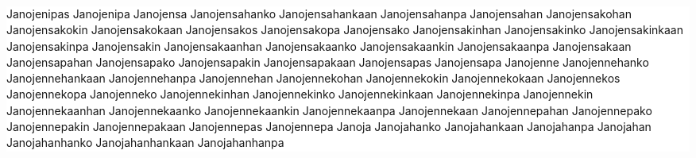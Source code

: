 Janojenipas
Janojenipa
Janojensa
Janojensahanko
Janojensahankaan
Janojensahanpa
Janojensahan
Janojensakohan
Janojensakokin
Janojensakokaan
Janojensakos
Janojensakopa
Janojensako
Janojensakinhan
Janojensakinko
Janojensakinkaan
Janojensakinpa
Janojensakin
Janojensakaanhan
Janojensakaanko
Janojensakaankin
Janojensakaanpa
Janojensakaan
Janojensapahan
Janojensapako
Janojensapakin
Janojensapakaan
Janojensapas
Janojensapa
Janojenne
Janojennehanko
Janojennehankaan
Janojennehanpa
Janojennehan
Janojennekohan
Janojennekokin
Janojennekokaan
Janojennekos
Janojennekopa
Janojenneko
Janojennekinhan
Janojennekinko
Janojennekinkaan
Janojennekinpa
Janojennekin
Janojennekaanhan
Janojennekaanko
Janojennekaankin
Janojennekaanpa
Janojennekaan
Janojennepahan
Janojennepako
Janojennepakin
Janojennepakaan
Janojennepas
Janojennepa
Janoja
Janojahanko
Janojahankaan
Janojahanpa
Janojahan
Janojahanhanko
Janojahanhankaan
Janojahanhanpa